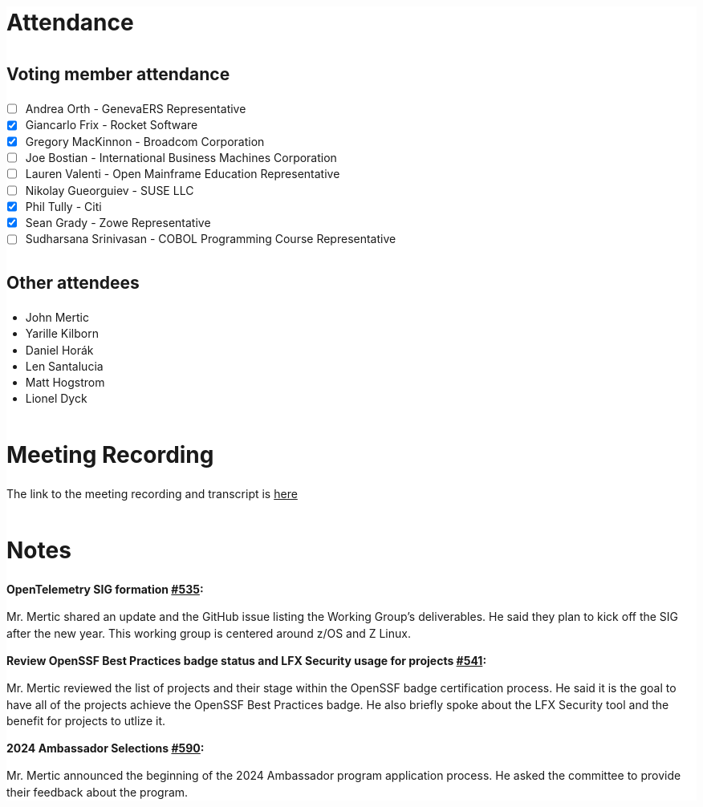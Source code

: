 # Attendance

## Voting member attendance

- [ ] Andrea Orth - GenevaERS Representative
- [x] Giancarlo Frix - Rocket Software
- [x] Gregory MacKinnon - Broadcom Corporation
- [ ] Joe Bostian - International Business Machines Corporation
- [ ] Lauren Valenti - Open Mainframe Education Representative
- [ ] Nikolay Gueorguiev - SUSE LLC
- [x] Phil  Tully - Citi
- [x] Sean Grady - Zowe Representative
- [ ] Sudharsana Srinivasan - COBOL Programming Course Representative

## Other attendees

- John Mertic
- Yarille Kilborn
- Daniel Horák
- Len Santalucia
- Matt Hogstrom
- Lionel Dyck


# Meeting Recording

The link to the meeting recording and transcript is [here](https://zoom.us/rec/share/0gboWInuNCj4k75D-QDeKuABnOqIhxxOh4CQcQmoCyz8cRm6ieCwKMLu458QVnI7.E1zasiX-AU4vGjNc)


# Notes

**OpenTelemetry SIG formation [#535](https://github.com/openmainframeproject/tac/issues/535):**

Mr. Mertic shared an update and the GitHub issue listing the Working Group’s deliverables. He said they plan to kick off the SIG after the new year. This working group is centered around z/OS and Z Linux.

**Review OpenSSF Best Practices badge status and LFX Security usage for projects [#541](https://github.com/openmainframeproject/tac/issues/541):**

Mr. Mertic reviewed the list of projects and their stage within the OpenSSF badge certification process. He said it is the goal to have all of the projects achieve the OpenSSF Best Practices badge. He also briefly spoke about the LFX Security tool and the benefit for projects to utlize it.

**2024 Ambassador Selections [#590](https://github.com/openmainframeproject/tac/issues/590):**

Mr. Mertic announced the beginning of the 2024 Ambassador program application process. He asked the committee to provide their feedback about the program.


